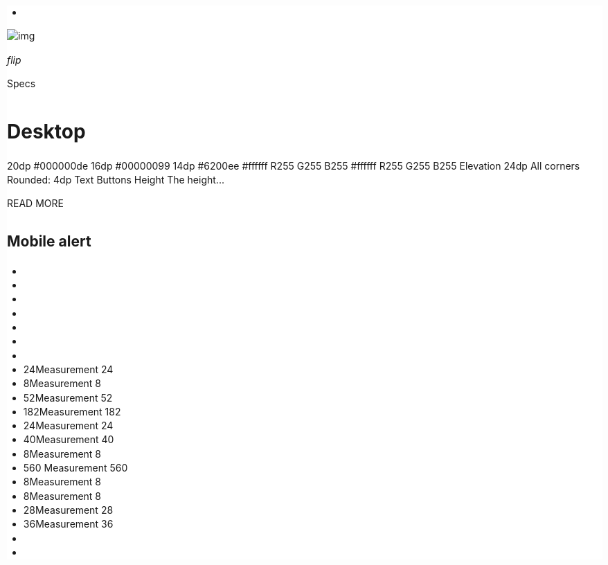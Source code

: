   

  

  

  



- 

  

  

  

  



![img](https://storage.googleapis.com/spec-host-backup/mio-design%2Fassets%2F1JptW_fp8opA8xhP50x4mP46mKGuG8yhh%2Fspecs-dialog-mobile-fullscreen.png)



*flip*

Specs





# Desktop

20dp #000000de 16dp #00000099 14dp #6200ee #ffffff R255 G255 B255 #ffffff R255 G255 B255 Elevation 24dp All corners Rounded: 4dp Text Buttons Height The height...

READ MORE

## Mobile alert

- 
- 
- 
- 
- 
- 
- 
- 24Measurement 24
- 8Measurement 8
- 52Measurement 52
- 182Measurement 182
- 24Measurement 24
- 40Measurement 40
- 8Measurement 8
- 560 Measurement 560
- 8Measurement 8
- 8Measurement 8
- 28Measurement 28
- 36Measurement 36
- 
- 
